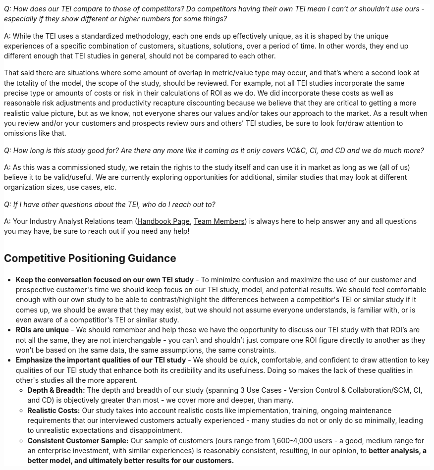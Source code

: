 *Q: How does our TEI compare to those of competitors? Do competitors having their own TEI mean I can’t or shouldn’t use ours - especially if they show different or higher numbers for some things?*

A: While the TEI uses a standardized methodology, each one ends up effectively unique, as it is shaped by the unique experiences of a specific combination of customers, situations, solutions, over a period of time. In other words, they end up different enough that TEI studies in general, should not be compared to each other.

That said there are situations where some amount of overlap in metric/value type may occur, and that’s where a second look at the totality of the model, the scope of the study, should be reviewed. For example, not all TEI studies incorporate the same precise type or amounts of costs or risk in their calculations of ROI as we do. We did incorporate these costs as well as reasonable risk adjustments and productivity recapture discounting because we believe that they are critical to getting a more realistic value picture, but as we know, not everyone shares our values and/or takes our approach to the market. As a result when you review and/or your customers and prospects review ours and others’ TEI studies, be sure to look for/draw attention to omissions like that.

*Q: How long is this study good for? Are there any more like it coming as it only covers VC&C, CI, and CD and we do much more?*

A: As this was a commissioned study, we retain the rights to the study itself and can use it in market as long as we (all of us) believe it to be valid/useful. We are currently exploring opportunities for additional, similar studies that may look at different organization sizes, use cases, etc.

*Q: If I have other questions about the TEI, who do I reach out to?*

A: Your Industry Analyst Relations team ([Handbook Page](https://about.gitlab.com/handbook/marketing/brand-and-product-marketing/product-and-solution-marketing/analyst-relations/), [Team Members](https://about.gitlab.com/handbook/marketing/brand-and-product-marketing/product-and-solution-marketing/analyst-relations/#which-analyst-relations-team-member-should-i-contact)) is always here to help answer any and all questions you may have, be sure to reach out if you need any help!

## Competitive Positioning Guidance

- **Keep the conversation focused on our own TEI study** - To minimize confusion and maximize the use of our customer and prospective customer's time we should keep focus on our TEI study, model, and potential results. We should feel comfortable enough with our own study to be able to contrast/highlight the differences between a competitior's TEI or similar study if it comes up, we should be aware that they may exist, but we should not assume everyone understands, is familiar with, or is even aware of a competitior's TEI or similar study.
- **ROIs are unique** - We should remember and help those we have the opportunity to discuss our TEI study with that ROI’s are not all the same, they are not interchangable - you can’t and shouldn’t just compare one ROI figure directly to another as they won’t be based on the same data, the same assumptions, the same constraints.
- **Emphasize the important qualities of our TEI study** - We should be quick, comfortable, and confident to draw attention to key qualities of our TEI study that enhance both its credibility and its usefulness. Doing so makes the lack of these qualities in other's studies all the more apparent.
    - **Depth & Breadth:** The depth and breadth of our study (spanning 3 Use Cases - Version Control & Collaboration/SCM, CI, and CD) is objectively greater than most - we cover more and deeper, than many.
    - **Realistic Costs:** Our study takes into account realistic costs like implementation, training, ongoing maintenance requirements that our interviewed customers actually experienced - many studies do not or only do so minimally, leading to unrealistic expectations and disappointment.
    - **Consistent Customer Sample:** Our sample of customers (ours range from 1,600-4,000 users - a good, medium range for an enterprise investment, with similar experiences) is reasonably consistent, resulting, in our opinion, to **better analysis, a better model, and ultimately better results for our customers.**
